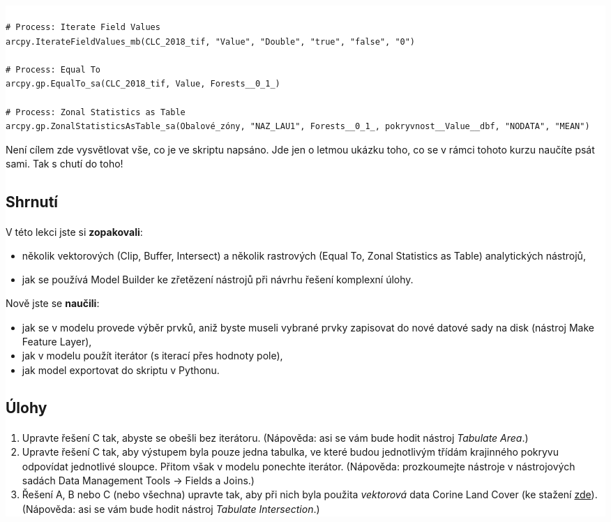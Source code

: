 ```

# Process: Iterate Field Values
arcpy.IterateFieldValues_mb(CLC_2018_tif, "Value", "Double", "true", "false", "0")

# Process: Equal To
arcpy.gp.EqualTo_sa(CLC_2018_tif, Value, Forests__0_1_)

# Process: Zonal Statistics as Table
arcpy.gp.ZonalStatisticsAsTable_sa(Obalové_zóny, "NAZ_LAU1", Forests__0_1_, pokryvnost__Value__dbf, "NODATA", "MEAN")
```

Není cílem zde vysvětlovat vše, co je ve skriptu napsáno. Jde jen o letmou ukázku toho, co se v rámci tohoto kurzu naučíte psát sami. Tak s chutí do toho!

## Shrnutí

V této lekci jste si **zopakovali**: 

- několik vektorových (Clip, Buffer, Intersect) a několik rastrových (Equal To, Zonal Statistics as Table) analytických nástrojů, 

- jak se používá Model Builder ke zřetězení nástrojů při návrhu řešení komplexní úlohy. 

Nově jste se **naučili**:

- jak se v modelu provede výběr prvků, aniž byste museli vybrané prvky zapisovat do nové datové sady na disk (nástroj Make Feature Layer), 
- jak v modelu použít iterátor (s iterací přes hodnoty pole), 
- jak model exportovat do skriptu v Pythonu.

## Úlohy

1. Upravte řešení C tak, abyste se obešli bez iterátoru. (Nápověda: asi se vám bude hodit nástroj *Tabulate Area*.)
2. Upravte řešení C tak, aby výstupem byla pouze jedna tabulka, ve které budou jednotlivým třídám krajinného pokryvu odpovídat jednotlivé sloupce. Přitom však v modelu ponechte iterátor. (Nápověda: prozkoumejte nástroje v nástrojových sadách Data Management Tools -> Fields a Joins.)
3. Řešení A, B nebo C (nebo všechna) upravte tak, aby při nich byla použita *vektorová* data Corine Land Cover (ke stažení [zde](https://land.copernicus.eu/pan-european/corine-land-cover/lcc-2012-2018)). (Nápověda: asi se vám bude hodit nástroj *Tabulate Intersection*.)
